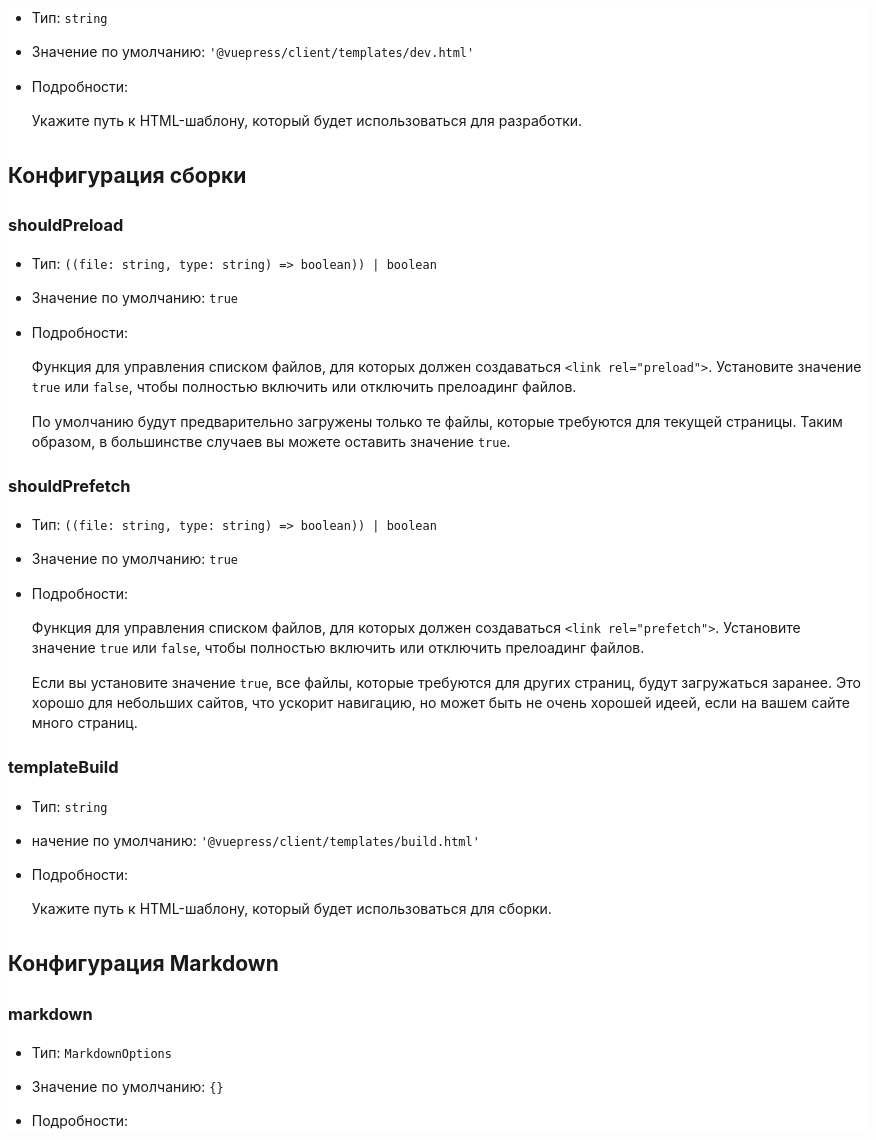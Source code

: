 - Тип: `string`

- Значение по умолчанию: `'@vuepress/client/templates/dev.html'`

- Подробности:

  Укажите путь к HTML-шаблону, который будет использоваться для разработки.

## Конфигурация сборки

### shouldPreload

- Тип: `((file: string, type: string) => boolean)) | boolean`

- Значение по умолчанию: `true`

- Подробности:

  Функция для управления списком файлов, для которых должен создаваться `<link rel="preload">`. Установите значение `true` или `false`, чтобы полностью включить или отключить прелоадинг файлов.

  По умолчанию будут предварительно загружены только те файлы, которые требуются для текущей страницы. Таким образом, в большинстве случаев вы можете оставить значение `true`.

### shouldPrefetch

- Тип: `((file: string, type: string) => boolean)) | boolean`

- Значение по умолчанию: `true`

- Подробности:

  Функция для управления списком файлов, для которых должен создаваться `<link rel="prefetch">`. Установите значение `true` или `false`, чтобы полностью включить или отключить прелоадинг файлов.

  Если вы установите значение `true`, все файлы, которые требуются для других страниц, будут загружаться заранее. Это хорошо для небольших сайтов, что ускорит навигацию, но может быть не очень хорошей идеей, если на вашем сайте много страниц.

### templateBuild

- Тип: `string`

- начение по умолчанию: `'@vuepress/client/templates/build.html'`

- Подробности:

  Укажите путь к HTML-шаблону, который будет использоваться для сборки.

## Конфигурация Markdown

### markdown

- Тип: `MarkdownOptions`

- Значение по умолчанию: `{}`

- Подробности:
